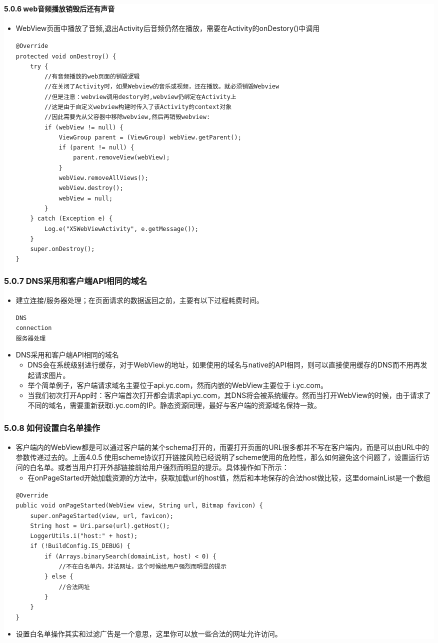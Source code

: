 
#### 5.0.6 web音频播放销毁后还有声音
- WebView页面中播放了音频,退出Activity后音频仍然在播放，需要在Activity的onDestory()中调用
    ```
    @Override
    protected void onDestroy() {
        try {
            //有音频播放的web页面的销毁逻辑
            //在关闭了Activity时，如果Webview的音乐或视频，还在播放。就必须销毁Webview
            //但是注意：webview调用destory时,webview仍绑定在Activity上
            //这是由于自定义webview构建时传入了该Activity的context对象
            //因此需要先从父容器中移除webview,然后再销毁webview:
            if (webView != null) {
                ViewGroup parent = (ViewGroup) webView.getParent();
                if (parent != null) {
                    parent.removeView(webView);
                }
                webView.removeAllViews();
                webView.destroy();
                webView = null;
            }
        } catch (Exception e) {
            Log.e("X5WebViewActivity", e.getMessage());
        }
        super.onDestroy();
    }
    ```


### 5.0.7 DNS采用和客户端API相同的域名
- 建立连接/服务器处理；在页面请求的数据返回之前，主要有以下过程耗费时间。
    ```
    DNS
    connection
    服务器处理
    ```
- DNS采用和客户端API相同的域名
    - DNS会在系统级别进行缓存，对于WebView的地址，如果使用的域名与native的API相同，则可以直接使用缓存的DNS而不用再发起请求图片。
    - 举个简单例子，客户端请求域名主要位于api.yc.com，然而内嵌的WebView主要位于 i.yc.com。
    - 当我们初次打开App时：客户端首次打开都会请求api.yc.com，其DNS将会被系统缓存。然而当打开WebView的时候，由于请求了不同的域名，需要重新获取i.yc.com的IP。静态资源同理，最好与客户端的资源域名保持一致。



### 5.0.8 如何设置白名单操作
- 客户端内的WebView都是可以通过客户端的某个schema打开的，而要打开页面的URL很多都并不写在客户端内，而是可以由URL中的参数传递过去的。上面4.0.5 使用scheme协议打开链接风险已经说明了scheme使用的危险性，那么如何避免这个问题了，设置运行访问的白名单。或者当用户打开外部链接前给用户强烈而明显的提示。具体操作如下所示：
    - 在onPageStarted开始加载资源的方法中，获取加载url的host值，然后和本地保存的合法host做比较，这里domainList是一个数组
    ```
    @Override
    public void onPageStarted(WebView view, String url, Bitmap favicon) {
        super.onPageStarted(view, url, favicon);
        String host = Uri.parse(url).getHost();
        LoggerUtils.i("host:" + host);
        if (!BuildConfig.IS_DEBUG) {
            if (Arrays.binarySearch(domainList, host) < 0) {
                //不在白名单内，非法网址，这个时候给用户强烈而明显的提示
            } else {
                //合法网址
            }
        }
    }
    ```
- 设置白名单操作其实和过滤广告是一个意思，这里你可以放一些合法的网址允许访问。
